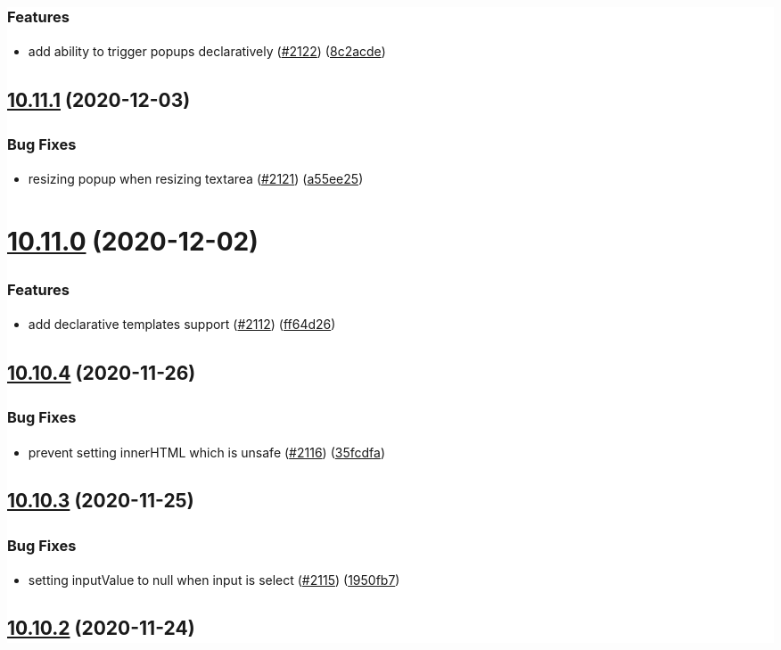 
### Features

* add ability to trigger popups declaratively ([#2122](https://github.com/softinvest/softalert2/issues/2122)) ([8c2acde](https://github.com/softinvest/softalert2/commit/8c2acde33fb777cb2cbf37b00c963aa95b1defdf))

## [10.11.1](https://github.com/softinvest/softalert2/compare/v10.11.0...v10.11.1) (2020-12-03)


### Bug Fixes

* resizing popup when resizing textarea ([#2121](https://github.com/softinvest/softalert2/issues/2121)) ([a55ee25](https://github.com/softinvest/softalert2/commit/a55ee25503425b1b43d5ca975d02eadfc585419c))

# [10.11.0](https://github.com/softinvest/softalert2/compare/v10.10.4...v10.11.0) (2020-12-02)


### Features

* add declarative templates support ([#2112](https://github.com/softinvest/softalert2/issues/2112)) ([ff64d26](https://github.com/softinvest/softalert2/commit/ff64d26dad50e5b931a2808263484ef6f9c37417))

## [10.10.4](https://github.com/softinvest/softalert2/compare/v10.10.3...v10.10.4) (2020-11-26)


### Bug Fixes

* prevent setting innerHTML which is unsafe ([#2116](https://github.com/softinvest/softalert2/issues/2116)) ([35fcdfa](https://github.com/softinvest/softalert2/commit/35fcdfaae996f787e6cd1199f50595d65f8b673a))

## [10.10.3](https://github.com/softinvest/softalert2/compare/v10.10.2...v10.10.3) (2020-11-25)


### Bug Fixes

* setting inputValue to null when input is select ([#2115](https://github.com/softinvest/softalert2/issues/2115)) ([1950fb7](https://github.com/softinvest/softalert2/commit/1950fb715d7c64e244ff462176be32769318a623))

## [10.10.2](https://github.com/softinvest/softalert2/compare/v10.10.1...v10.10.2) (2020-11-24)

